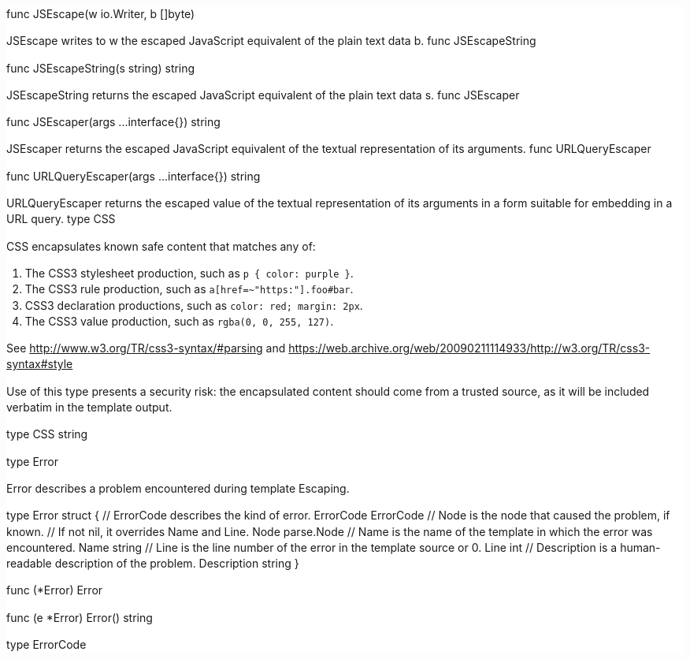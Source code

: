 func JSEscape(w io.Writer, b []byte)

JSEscape writes to w the escaped JavaScript equivalent of the plain text data b.
func JSEscapeString

func JSEscapeString(s string) string

JSEscapeString returns the escaped JavaScript equivalent of the plain text data s.
func JSEscaper

func JSEscaper(args ...interface{}) string

JSEscaper returns the escaped JavaScript equivalent of the textual representation of its arguments.
func URLQueryEscaper

func URLQueryEscaper(args ...interface{}) string

URLQueryEscaper returns the escaped value of the textual representation of its arguments in a form suitable for embedding in a URL query.
type CSS

CSS encapsulates known safe content that matches any of:

1. The CSS3 stylesheet production, such as `p { color: purple }`.
2. The CSS3 rule production, such as `a[href=~"https:"].foo#bar`.
3. CSS3 declaration productions, such as `color: red; margin: 2px`.
4. The CSS3 value production, such as `rgba(0, 0, 255, 127)`.

See http://www.w3.org/TR/css3-syntax/#parsing and https://web.archive.org/web/20090211114933/http://w3.org/TR/css3-syntax#style

Use of this type presents a security risk: the encapsulated content should come from a trusted source, as it will be included verbatim in the template output.

type CSS string

type Error

Error describes a problem encountered during template Escaping.

type Error struct {
        // ErrorCode describes the kind of error.
        ErrorCode ErrorCode
        // Node is the node that caused the problem, if known.
        // If not nil, it overrides Name and Line.
        Node parse.Node
        // Name is the name of the template in which the error was encountered.
        Name string
        // Line is the line number of the error in the template source or 0.
        Line int
        // Description is a human-readable description of the problem.
        Description string
}

func (*Error) Error

func (e *Error) Error() string

type ErrorCode
